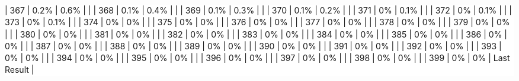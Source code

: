 | 367 | 0.2% | 0.6% |  |
| 368 | 0.1% | 0.4% |  |
| 369 | 0.1% | 0.3% |  |
| 370 | 0.1% | 0.2% |  |
| 371 | 0% | 0.1% |  |
| 372 | 0% | 0.1% |  |
| 373 | 0% | 0.1% |  |
| 374 | 0% | 0% |  |
| 375 | 0% | 0% |  |
| 376 | 0% | 0% |  |
| 377 | 0% | 0% |  |
| 378 | 0% | 0% |  |
| 379 | 0% | 0% |  |
| 380 | 0% | 0% |  |
| 381 | 0% | 0% |  |
| 382 | 0% | 0% |  |
| 383 | 0% | 0% |  |
| 384 | 0% | 0% |  |
| 385 | 0% | 0% |  |
| 386 | 0% | 0% |  |
| 387 | 0% | 0% |  |
| 388 | 0% | 0% |  |
| 389 | 0% | 0% |  |
| 390 | 0% | 0% |  |
| 391 | 0% | 0% |  |
| 392 | 0% | 0% |  |
| 393 | 0% | 0% |  |
| 394 | 0% | 0% |  |
| 395 | 0% | 0% |  |
| 396 | 0% | 0% |  |
| 397 | 0% | 0% |  |
| 398 | 0% | 0% |  |
| 399 | 0% | 0% | Last Result |
